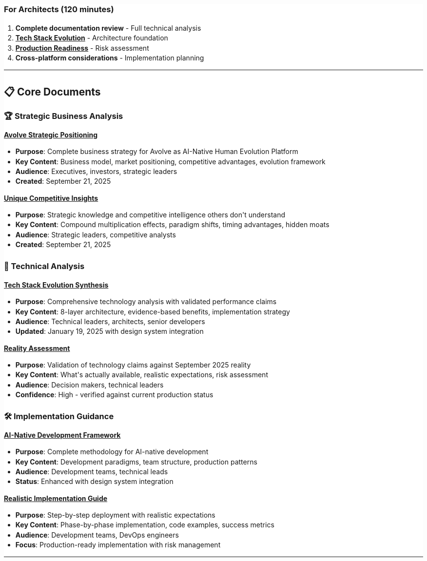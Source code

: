 ### **For Architects (120 minutes)**
1. **Complete documentation review** - Full technical analysis
2. **[Tech Stack Evolution](./stack-analysis/tech-stack-evolution-synthesis-2025.md)** - Architecture foundation
3. **[Production Readiness](./stack-analysis/tech-stack-reality-assessment-september-2025.md)** - Risk assessment
4. **Cross-platform considerations** - Implementation planning

---

## 📋 **Core Documents**

### **🏆 Strategic Business Analysis**

**[Avolve Strategic Positioning](./strategy/avolve-strategic-positioning-2025.md)**
- **Purpose**: Complete business strategy for Avolve as AI-Native Human Evolution Platform
- **Key Content**: Business model, market positioning, competitive advantages, evolution framework
- **Audience**: Executives, investors, strategic leaders
- **Created**: September 21, 2025

**[Unique Competitive Insights](./strategy/unique-competitive-insights-2025.md)**
- **Purpose**: Strategic knowledge and competitive intelligence others don't understand
- **Key Content**: Compound multiplication effects, paradigm shifts, timing advantages, hidden moats
- **Audience**: Strategic leaders, competitive analysts
- **Created**: September 21, 2025

### **🔬 Technical Analysis**

**[Tech Stack Evolution Synthesis](./stack-analysis/tech-stack-evolution-synthesis-2025.md)**
- **Purpose**: Comprehensive technology analysis with validated performance claims
- **Key Content**: 8-layer architecture, evidence-based benefits, implementation strategy
- **Audience**: Technical leaders, architects, senior developers
- **Updated**: January 19, 2025 with design system integration

**[Reality Assessment](./stack-analysis/tech-stack-reality-assessment-september-2025.md)**
- **Purpose**: Validation of technology claims against September 2025 reality
- **Key Content**: What's actually available, realistic expectations, risk assessment
- **Audience**: Decision makers, technical leaders
- **Confidence**: High - verified against current production status

### **🛠️ Implementation Guidance**

**[AI-Native Development Framework](./framework/ai-native-development-framework-2025.md)**
- **Purpose**: Complete methodology for AI-native development
- **Key Content**: Development paradigms, team structure, production patterns
- **Audience**: Development teams, technical leads
- **Status**: Enhanced with design system integration

**[Realistic Implementation Guide](./implementation/realistic-implementation-guide-september-2025.md)**
- **Purpose**: Step-by-step deployment with realistic expectations
- **Key Content**: Phase-by-phase implementation, code examples, success metrics
- **Audience**: Development teams, DevOps engineers
- **Focus**: Production-ready implementation with risk management

---